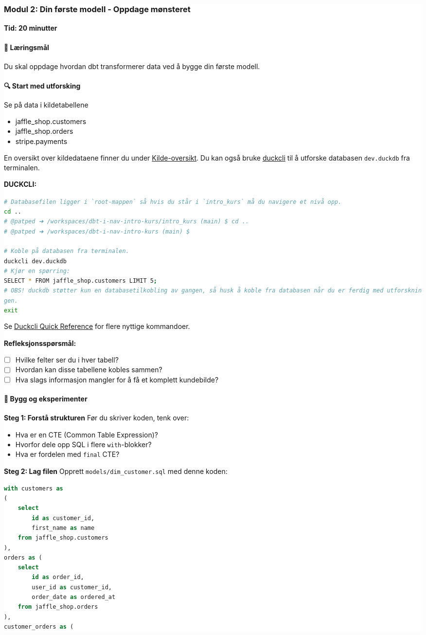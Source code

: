 
### Modul 2: Din første modell - Oppdage mønsteret
**Tid: 20 minutter**

#### 🎯 Læringsmål
Du skal oppdage hvordan dbt transformerer data ved å bygge din første modell.

#### 🔍 Start med utforsking

Se på data i kildetabellene

* jaffle_shop.customers
* jaffle_shop.orders
* stripe.payments

En oversikt over kildedataene finner du under [Kilde-oversikt](KILDE_OVERSIKT.md). Du kan også bruke [duckcli](DUCKCLI_REFERENCE.md) til å utforske databasen `dev.duckdb` fra terminalen.

**DUCKCLI:**
```bash
# Databasefilen ligger i `root-mappen` så hvis du står i `intro_kurs` må du navigere et nivå opp.
cd ..
# @patped ➜ /workspaces/dbt-i-nav-intro-kurs/intro_kurs (main) $ cd ..
# @patped ➜ /workspaces/dbt-i-nav-intro-kurs (main) $

# Koble på databasen fra terminalen.
duckcli dev.duckdb
# Kjør en spørring:
SELECT * FROM jaffle_shop.customers LIMIT 5;
# OBS! duckdb støtter kun en databasetilkobling av gangen, så husk å koble fra databasen når du er ferdig med utforskningen.
exit
```

Se [Duckcli Quick Reference](DUCKCLI_REFERENCE.md) for flere nyttige kommandoer.

**Refleksjonsspørsmål:**
- [ ] Hvilke felter ser du i hver tabell?
- [ ] Hvordan kan disse tabellene kobles sammen?
- [ ] Hva slags informasjon mangler for å få et komplett kundebilde?

#### 🧪 Bygg og eksperimenter

**Steg 1: Forstå strukturen**
Før du skriver koden, tenk over:
- Hva er en CTE (Common Table Expression)?
- Hvorfor dele opp SQL i flere `with`-blokker?
- Hva er fordelen med `final` CTE?

**Steg 2: Lag filen**
Opprett `models/dim_customer.sql` med denne koden:

```sql
with customers as
(
    select
        id as customer_id,
        first_name as name
    from jaffle_shop.customers
),
orders as (
    select
        id as order_id,
        user_id as customer_id,
        order_date as ordered_at
    from jaffle_shop.orders
),
customer_orders as (
```